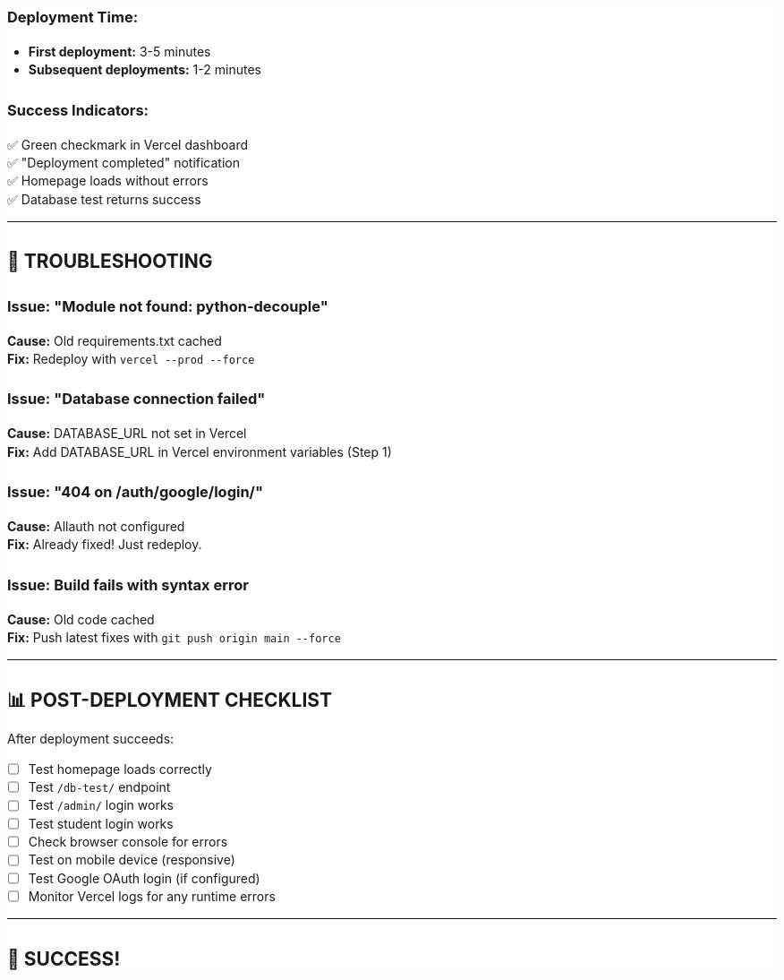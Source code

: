 ### **Deployment Time:**
- **First deployment:** 3-5 minutes
- **Subsequent deployments:** 1-2 minutes

### **Success Indicators:**
✅ Green checkmark in Vercel dashboard  
✅ "Deployment completed" notification  
✅ Homepage loads without errors  
✅ Database test returns success  

---

## 🐛 TROUBLESHOOTING

### **Issue: "Module not found: python-decouple"**
**Cause:** Old requirements.txt cached  
**Fix:** Redeploy with `vercel --prod --force`

### **Issue: "Database connection failed"**
**Cause:** DATABASE_URL not set in Vercel  
**Fix:** Add DATABASE_URL in Vercel environment variables (Step 1)

### **Issue: "404 on /auth/google/login/"**
**Cause:** Allauth not configured  
**Fix:** Already fixed! Just redeploy.

### **Issue: Build fails with syntax error**
**Cause:** Old code cached  
**Fix:** Push latest fixes with `git push origin main --force`

---

## 📊 POST-DEPLOYMENT CHECKLIST

After deployment succeeds:

- [ ] Test homepage loads correctly
- [ ] Test `/db-test/` endpoint
- [ ] Test `/admin/` login works
- [ ] Test student login works
- [ ] Check browser console for errors
- [ ] Test on mobile device (responsive)
- [ ] Test Google OAuth login (if configured)
- [ ] Monitor Vercel logs for any runtime errors

---

## 🎊 SUCCESS!

